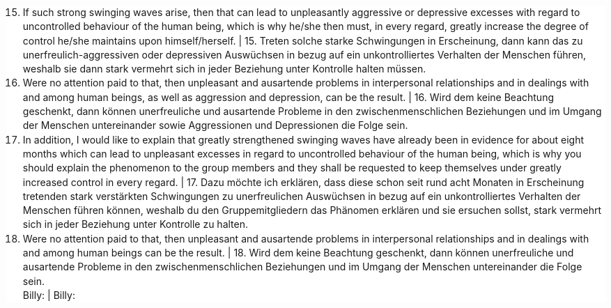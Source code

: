 15. If such strong swinging waves arise, then that can lead to unpleasantly aggressive or depressive excesses with regard to uncontrolled behaviour of the human being, which is why he/she then must, in every regard, greatly increase the degree of control he/she maintains upon himself/herself.  | 15. Treten solche starke Schwingungen in Erscheinung, dann kann das zu unerfreulich-aggressiven oder depressiven Auswüchsen in bezug auf ein unkontrolliertes Verhalten der Menschen führen, weshalb sie dann stark vermehrt sich in jeder Beziehung unter Kontrolle halten müssen.   
16. Were no attention paid to that, then unpleasant and ausartende problems in interpersonal relationships and in dealings with and among human beings, as well as aggression and depression, can be the result.  | 16. Wird dem keine Beachtung geschenkt, dann können unerfreuliche und ausartende Probleme in den zwischenmenschlichen Beziehungen und im Umgang der Menschen untereinander sowie Aggressionen und Depressionen die Folge sein.   
17. In addition, I would like to explain that greatly strengthened swinging waves have already been in evidence for about eight months which can lead to unpleasant excesses in regard to uncontrolled behaviour of the human being, which is why you should explain the phenomenon to the group members and they shall be requested to keep themselves under greatly increased control in every regard.  | 17. Dazu möchte ich erklären, dass diese schon seit rund acht Monaten in Erscheinung tretenden stark verstärkten Schwingungen zu unerfreulichen Auswüchsen in bezug auf ein unkontrolliertes Verhalten der Menschen führen können, weshalb du den Gruppemitgliedern das Phänomen erklären und sie ersuchen sollst, stark vermehrt sich in jeder Beziehung unter Kontrolle zu halten.   
18. Were no attention paid to that, then unpleasant and ausartende problems in interpersonal relationships and in dealings with and among human beings can be the result.  | 18. Wird dem keine Beachtung geschenkt, dann können unerfreuliche und ausartende Probleme in den zwischenmenschlichen Beziehungen und im Umgang der Menschen untereinander die Folge sein.   
Billy:  | Billy:   